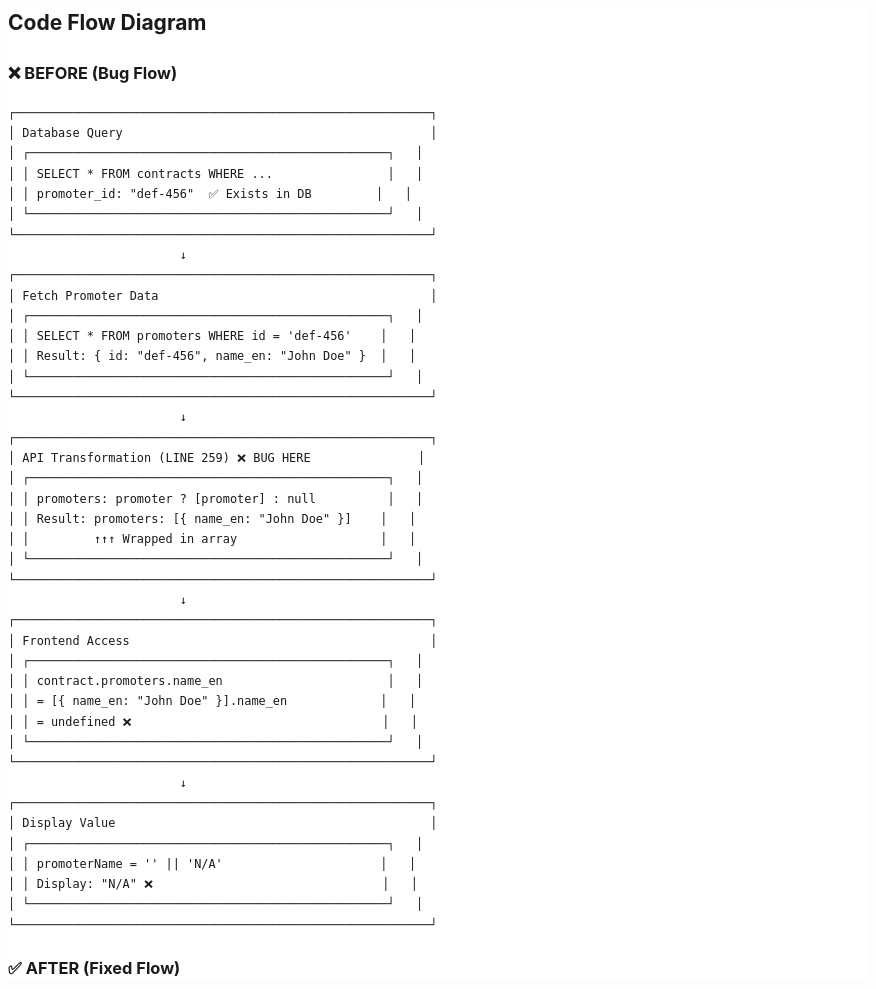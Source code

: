 
## Code Flow Diagram

### ❌ BEFORE (Bug Flow)

```
┌──────────────────────────────────────────────────────────┐
│ Database Query                                           │
│ ┌──────────────────────────────────────────────────┐   │
│ │ SELECT * FROM contracts WHERE ...                │   │
│ │ promoter_id: "def-456"  ✅ Exists in DB         │   │
│ └──────────────────────────────────────────────────┘   │
└──────────────────────────────────────────────────────────┘
                        ↓
┌──────────────────────────────────────────────────────────┐
│ Fetch Promoter Data                                      │
│ ┌──────────────────────────────────────────────────┐   │
│ │ SELECT * FROM promoters WHERE id = 'def-456'    │   │
│ │ Result: { id: "def-456", name_en: "John Doe" }  │   │
│ └──────────────────────────────────────────────────┘   │
└──────────────────────────────────────────────────────────┘
                        ↓
┌──────────────────────────────────────────────────────────┐
│ API Transformation (LINE 259) ❌ BUG HERE               │
│ ┌──────────────────────────────────────────────────┐   │
│ │ promoters: promoter ? [promoter] : null          │   │
│ │ Result: promoters: [{ name_en: "John Doe" }]    │   │
│ │         ↑↑↑ Wrapped in array                    │   │
│ └──────────────────────────────────────────────────┘   │
└──────────────────────────────────────────────────────────┘
                        ↓
┌──────────────────────────────────────────────────────────┐
│ Frontend Access                                          │
│ ┌──────────────────────────────────────────────────┐   │
│ │ contract.promoters.name_en                       │   │
│ │ = [{ name_en: "John Doe" }].name_en             │   │
│ │ = undefined ❌                                   │   │
│ └──────────────────────────────────────────────────┘   │
└──────────────────────────────────────────────────────────┘
                        ↓
┌──────────────────────────────────────────────────────────┐
│ Display Value                                            │
│ ┌──────────────────────────────────────────────────┐   │
│ │ promoterName = '' || 'N/A'                      │   │
│ │ Display: "N/A" ❌                                │   │
│ └──────────────────────────────────────────────────┘   │
└──────────────────────────────────────────────────────────┘
```

### ✅ AFTER (Fixed Flow)
